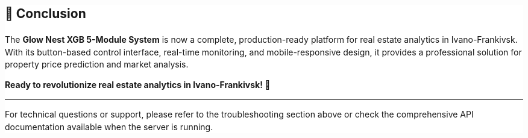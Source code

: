 ## 🎉 Conclusion

The **Glow Nest XGB 5-Module System** is now a complete, production-ready platform for real estate analytics in Ivano-Frankivsk. With its button-based control interface, real-time monitoring, and mobile-responsive design, it provides a professional solution for property price prediction and market analysis.

**Ready to revolutionize real estate analytics in Ivano-Frankivsk! 🚀**

---

For technical questions or support, please refer to the troubleshooting section above or check the comprehensive API documentation available when the server is running.
